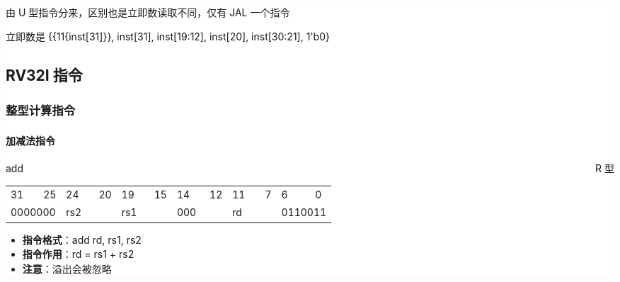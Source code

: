 由 U 型指令分来，区别也是立即数读取不同，仅有 JAL 一个指令

立即数是 {{11{inst[31]}}, inst[31], inst[19:12], inst[20], inst[30:21], 1'b0}

## RV32I 指令
### 整型计算指令
#### 加减法指令

<div class="card" markdown="1">
<div class="card-header" style="display: flex;justify-content: space-between;">
    <span>add</span>
    <span>R 型</span>
</div>
<div class="card-body" markdown="1" style="padding-top: 0;">

<table class="riscv-table" style="margin-bottom: 0.6em">
<tr>
    <td class="riscv-table-numnodel">31</td>
    <td class="riscv-table-numnode" colspan="5"></td>
    <td class="riscv-table-numnoder">25</td>
    <td class="riscv-table-numnodel">24</td>
    <td class="riscv-table-numnode" colspan="3"></td>
    <td class="riscv-table-numnoder">20</td>
    <td class="riscv-table-numnodel">19</td>
    <td class="riscv-table-numnode" colspan="3"></td>
    <td class="riscv-table-numnoder">15</td>
    <td class="riscv-table-numnodel">14</td>
    <td class="riscv-table-numnode" colspan="1"></td>
    <td class="riscv-table-numnoder">12</td>
    <td class="riscv-table-numnodel">11</td>
    <td class="riscv-table-numnode" colspan="3"></td>
    <td class="riscv-table-numnoder">7</td>
    <td class="riscv-table-numnodel">6</td>
    <td class="riscv-table-numnode" colspan="5"></td>
    <td class="riscv-table-numnoder">0</td>
</tr>
<tr>
    <td colspan="7" class="riscv-table-node-little">0000000</td>
    <td colspan="5" class="riscv-table-node-little">rs2</td>
    <td colspan="5" class="riscv-table-node-little">rs1</td>
    <td colspan="3" class="riscv-table-node-little">000</td>
    <td colspan="5" class="riscv-table-node-little">rd</td>
    <td colspan="7" class="riscv-table-node-little">0110011</td>
</tr>
</table>

- **指令格式**：add rd, rs1, rs2
- **指令作用**：rd = rs1 + rs2
- **注意**：溢出会被忽略

</div>
</div>
